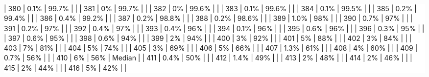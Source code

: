 | 380 | 0.1% | 99.7% |  |
| 381 | 0% | 99.7% |  |
| 382 | 0% | 99.6% |  |
| 383 | 0.1% | 99.6% |  |
| 384 | 0.1% | 99.5% |  |
| 385 | 0.2% | 99.4% |  |
| 386 | 0.4% | 99.2% |  |
| 387 | 0.2% | 98.8% |  |
| 388 | 0.2% | 98.6% |  |
| 389 | 1.0% | 98% |  |
| 390 | 0.7% | 97% |  |
| 391 | 0.2% | 97% |  |
| 392 | 0.4% | 97% |  |
| 393 | 0.4% | 96% |  |
| 394 | 0.1% | 96% |  |
| 395 | 0.6% | 96% |  |
| 396 | 0.3% | 95% |  |
| 397 | 0.6% | 95% |  |
| 398 | 0.6% | 94% |  |
| 399 | 2% | 94% |  |
| 400 | 3% | 92% |  |
| 401 | 5% | 88% |  |
| 402 | 3% | 84% |  |
| 403 | 7% | 81% |  |
| 404 | 5% | 74% |  |
| 405 | 3% | 69% |  |
| 406 | 5% | 66% |  |
| 407 | 1.3% | 61% |  |
| 408 | 4% | 60% |  |
| 409 | 0.7% | 56% |  |
| 410 | 6% | 56% | Median |
| 411 | 0.4% | 50% |  |
| 412 | 1.4% | 49% |  |
| 413 | 2% | 48% |  |
| 414 | 2% | 46% |  |
| 415 | 2% | 44% |  |
| 416 | 5% | 42% |  |